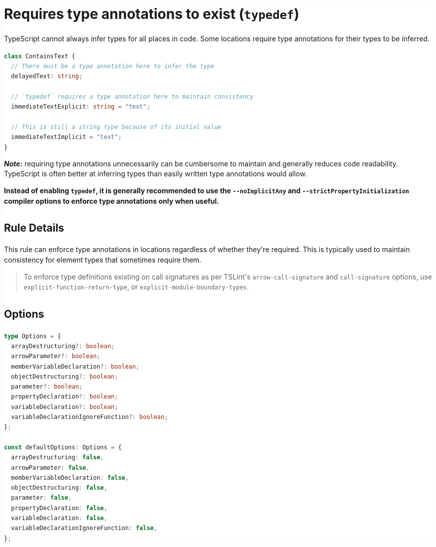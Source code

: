 # Requires type annotations to exist (`typedef`)

TypeScript cannot always infer types for all places in code. Some locations
require type annotations for their types to be inferred.

```ts
class ContainsText {
  // There must be a type annotation here to infer the type
  delayedText: string;

  // `typedef` requires a type annotation here to maintain consistency
  immediateTextExplicit: string = "text";

  // This is still a string type because of its initial value
  immediateTextImplicit = "text";
}
```

**_Note:_** requiring type annotations unnecessarily can be cumbersome to
maintain and generally reduces code readability. TypeScript is often better at
inferring types than easily written type annotations would allow.

**Instead of enabling `typedef`, it is generally recommended to use the
`--noImplicitAny` and `--strictPropertyInitialization` compiler options to
enforce type annotations only when useful.**

## Rule Details

This rule can enforce type annotations in locations regardless of whether
they're required. This is typically used to maintain consistency for element
types that sometimes require them.

> To enforce type definitions existing on call signatures as per TSLint's
> `arrow-call-signature` and `call-signature` options, use
> `explicit-function-return-type`, or `explicit-module-boundary-types`.

## Options

```ts
type Options = {
  arrayDestructuring?: boolean;
  arrowParameter?: boolean;
  memberVariableDeclaration?: boolean;
  objectDestructuring?: boolean;
  parameter?: boolean;
  propertyDeclaration?: boolean;
  variableDeclaration?: boolean;
  variableDeclarationIgnoreFunction?: boolean;
};

const defaultOptions: Options = {
  arrayDestructuring: false,
  arrowParameter: false,
  memberVariableDeclaration: false,
  objectDestructuring: false,
  parameter: false,
  propertyDeclaration: false,
  variableDeclaration: false,
  variableDeclarationIgnoreFunction: false,
};
```
